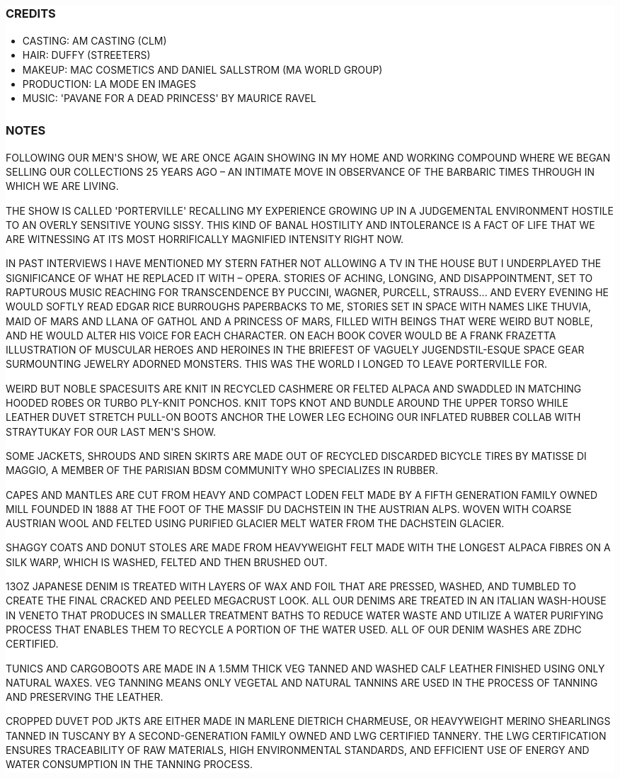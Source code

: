 ### CREDITS

- CASTING: AM CASTING (CLM)
- HAIR: DUFFY (STREETERS)
- MAKEUP: MAC COSMETICS AND DANIEL SALLSTROM (MA WORLD GROUP)
- PRODUCTION: LA MODE EN IMAGES
- MUSIC: 'PAVANE FOR A DEAD PRINCESS' BY MAURICE RAVEL

### NOTES

FOLLOWING OUR MEN'S SHOW, WE ARE ONCE AGAIN SHOWING IN MY HOME AND WORKING COMPOUND WHERE WE BEGAN SELLING OUR COLLECTIONS 25 YEARS AGO – AN INTIMATE MOVE IN OBSERVANCE OF THE BARBARIC TIMES THROUGH IN WHICH WE ARE LIVING.

THE SHOW IS CALLED 'PORTERVILLE' RECALLING MY EXPERIENCE GROWING UP IN A JUDGEMENTAL ENVIRONMENT HOSTILE TO AN OVERLY SENSITIVE YOUNG SISSY. THIS KIND OF BANAL HOSTILITY AND INTOLERANCE IS A FACT OF LIFE THAT WE ARE WITNESSING AT ITS MOST HORRIFICALLY MAGNIFIED INTENSITY RIGHT NOW.

IN PAST INTERVIEWS I HAVE MENTIONED MY STERN FATHER NOT ALLOWING A TV IN THE HOUSE BUT I UNDERPLAYED THE SIGNIFICANCE OF WHAT HE REPLACED IT WITH – OPERA. STORIES OF ACHING, LONGING, AND DISAPPOINTMENT, SET TO RAPTUROUS MUSIC REACHING FOR TRANSCENDENCE BY PUCCINI, WAGNER, PURCELL, STRAUSS... AND EVERY EVENING HE WOULD SOFTLY READ EDGAR RICE BURROUGHS PAPERBACKS TO ME, STORIES SET IN SPACE WITH NAMES LIKE THUVIA, MAID OF MARS AND LLANA OF GATHOL AND A PRINCESS OF MARS, FILLED WITH BEINGS THAT WERE WEIRD BUT NOBLE, AND HE WOULD ALTER HIS VOICE FOR EACH CHARACTER. ON EACH BOOK COVER WOULD BE A FRANK FRAZETTA ILLUSTRATION OF MUSCULAR HEROES AND HEROINES IN THE BRIEFEST OF VAGUELY JUGENDSTIL-ESQUE SPACE GEAR SURMOUNTING JEWELRY ADORNED MONSTERS. THIS WAS THE WORLD I LONGED TO LEAVE PORTERVILLE FOR.

WEIRD BUT NOBLE SPACESUITS ARE KNIT IN RECYCLED CASHMERE OR FELTED ALPACA AND SWADDLED IN MATCHING HOODED ROBES OR TURBO PLY-KNIT PONCHOS. KNIT TOPS KNOT AND BUNDLE AROUND THE UPPER TORSO WHILE LEATHER DUVET STRETCH PULL-ON BOOTS ANCHOR THE LOWER LEG ECHOING OUR INFLATED RUBBER COLLAB WITH STRAYTUKAY FOR OUR LAST MEN'S SHOW.

SOME JACKETS, SHROUDS AND SIREN SKIRTS ARE MADE OUT OF RECYCLED DISCARDED BICYCLE TIRES BY MATISSE DI MAGGIO, A MEMBER OF THE PARISIAN BDSM COMMUNITY WHO SPECIALIZES IN RUBBER.

CAPES AND MANTLES ARE CUT FROM HEAVY AND COMPACT LODEN FELT MADE BY A FIFTH GENERATION FAMILY OWNED MILL FOUNDED IN 1888 AT THE FOOT OF THE MASSIF DU DACHSTEIN IN THE AUSTRIAN ALPS. WOVEN WITH COARSE AUSTRIAN WOOL AND FELTED USING PURIFIED GLACIER MELT WATER FROM THE DACHSTEIN GLACIER.

SHAGGY COATS AND DONUT STOLES ARE MADE FROM HEAVYWEIGHT FELT MADE WITH THE LONGEST ALPACA FIBRES ON A SILK WARP, WHICH IS WASHED, FELTED AND THEN BRUSHED OUT.

13OZ JAPANESE DENIM IS TREATED WITH LAYERS OF WAX AND FOIL THAT ARE PRESSED, WASHED, AND TUMBLED TO CREATE THE FINAL CRACKED AND PEELED MEGACRUST LOOK. ALL OUR DENIMS ARE TREATED IN AN ITALIAN WASH-HOUSE IN VENETO THAT PRODUCES IN SMALLER TREATMENT BATHS TO REDUCE WATER WASTE AND UTILIZE A WATER PURIFYING PROCESS THAT ENABLES THEM TO RECYCLE A PORTION OF THE WATER USED. ALL OF OUR DENIM WASHES ARE ZDHC CERTIFIED.

TUNICS AND CARGOBOOTS ARE MADE IN A 1.5MM THICK VEG TANNED AND WASHED CALF LEATHER FINISHED USING ONLY NATURAL WAXES. VEG TANNING MEANS ONLY VEGETAL AND NATURAL TANNINS ARE USED IN THE PROCESS OF TANNING AND PRESERVING THE LEATHER.

CROPPED DUVET POD JKTS ARE EITHER MADE IN MARLENE DIETRICH CHARMEUSE, OR HEAVYWEIGHT MERINO SHEARLINGS TANNED IN TUSCANY BY A SECOND-GENERATION FAMILY OWNED AND LWG CERTIFIED TANNERY. THE LWG CERTIFICATION ENSURES TRACEABILITY OF RAW MATERIALS, HIGH ENVIRONMENTAL STANDARDS, AND EFFICIENT USE OF ENERGY AND WATER CONSUMPTION IN THE TANNING PROCESS.

